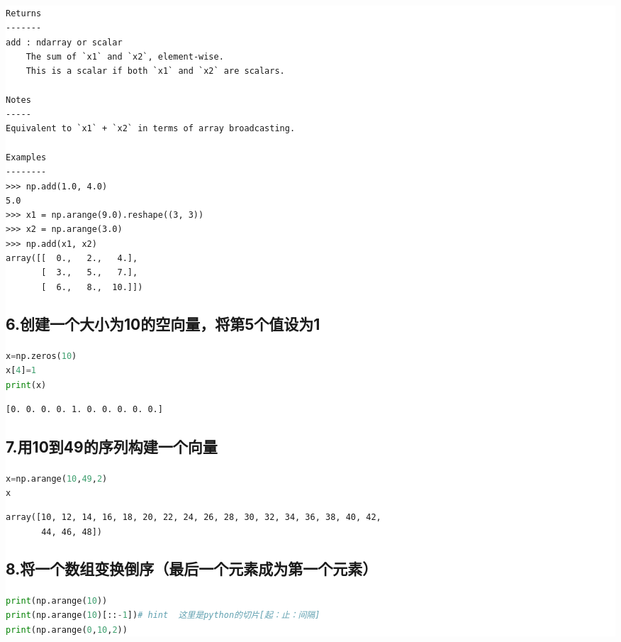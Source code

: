     Returns
    -------
    add : ndarray or scalar
        The sum of `x1` and `x2`, element-wise.
        This is a scalar if both `x1` and `x2` are scalars.
    
    Notes
    -----
    Equivalent to `x1` + `x2` in terms of array broadcasting.
    
    Examples
    --------
    >>> np.add(1.0, 4.0)
    5.0
    >>> x1 = np.arange(9.0).reshape((3, 3))
    >>> x2 = np.arange(3.0)
    >>> np.add(x1, x2)
    array([[  0.,   2.,   4.],
           [  3.,   5.,   7.],
           [  6.,   8.,  10.]])
    

## 6.创建一个大小为10的空向量，将第5个值设为1


```python
x=np.zeros(10)
x[4]=1
print(x)
```

    [0. 0. 0. 0. 1. 0. 0. 0. 0. 0.]
    

## 7.用10到49的序列构建一个向量


```python
x=np.arange(10,49,2)
x
```




    array([10, 12, 14, 16, 18, 20, 22, 24, 26, 28, 30, 32, 34, 36, 38, 40, 42,
           44, 46, 48])



## 8.将一个数组变换倒序（最后一个元素成为第一个元素）


```python
print(np.arange(10))
print(np.arange(10)[::-1])# hint  这里是python的切片[起：止：间隔]
print(np.arange(0,10,2))
```
